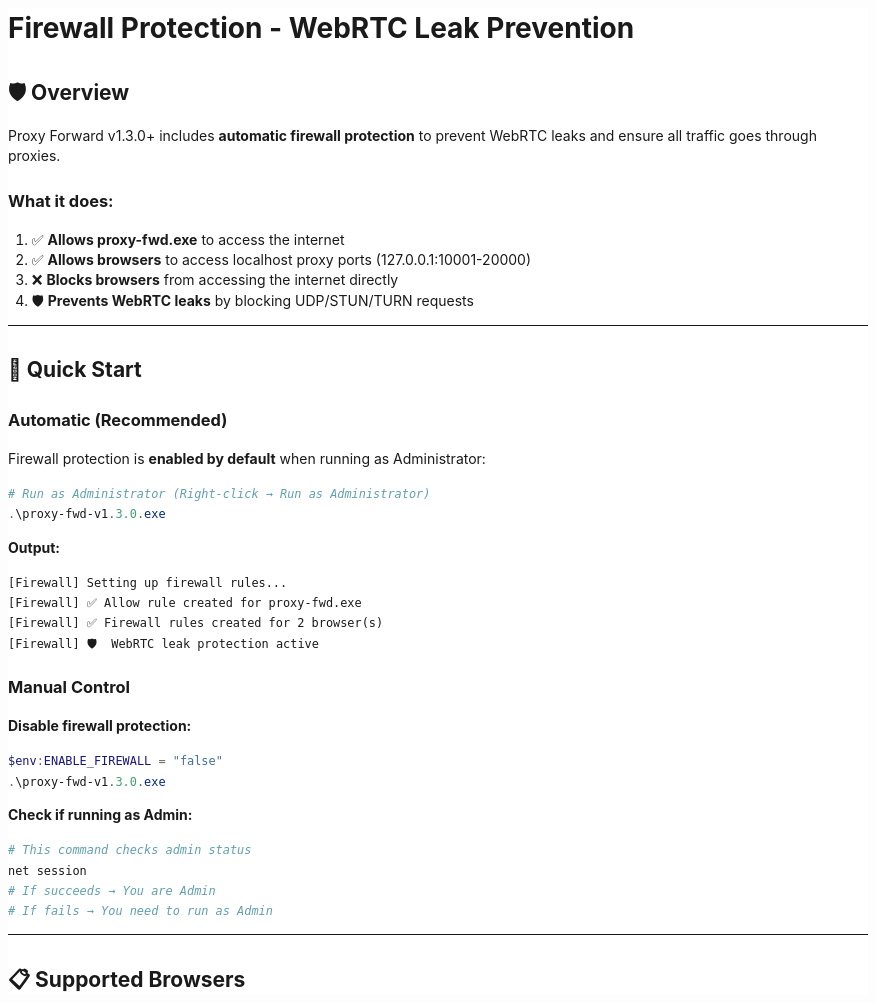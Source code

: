 # Firewall Protection - WebRTC Leak Prevention

## 🛡️ Overview

Proxy Forward v1.3.0+ includes **automatic firewall protection** to prevent WebRTC leaks and ensure all traffic goes through proxies.

### What it does:
1. ✅ **Allows proxy-fwd.exe** to access the internet
2. ✅ **Allows browsers** to access localhost proxy ports (127.0.0.1:10001-20000)
3. ❌ **Blocks browsers** from accessing the internet directly
4. 🛡️ **Prevents WebRTC leaks** by blocking UDP/STUN/TURN requests

---

## 🚀 Quick Start

### Automatic (Recommended)

Firewall protection is **enabled by default** when running as Administrator:

```powershell
# Run as Administrator (Right-click → Run as Administrator)
.\proxy-fwd-v1.3.0.exe
```

**Output:**
```
[Firewall] Setting up firewall rules...
[Firewall] ✅ Allow rule created for proxy-fwd.exe
[Firewall] ✅ Firewall rules created for 2 browser(s)
[Firewall] 🛡️  WebRTC leak protection active
```

### Manual Control

**Disable firewall protection:**
```powershell
$env:ENABLE_FIREWALL = "false"
.\proxy-fwd-v1.3.0.exe
```

**Check if running as Admin:**
```powershell
# This command checks admin status
net session
# If succeeds → You are Admin
# If fails → You need to run as Admin
```

---

## 📋 Supported Browsers
